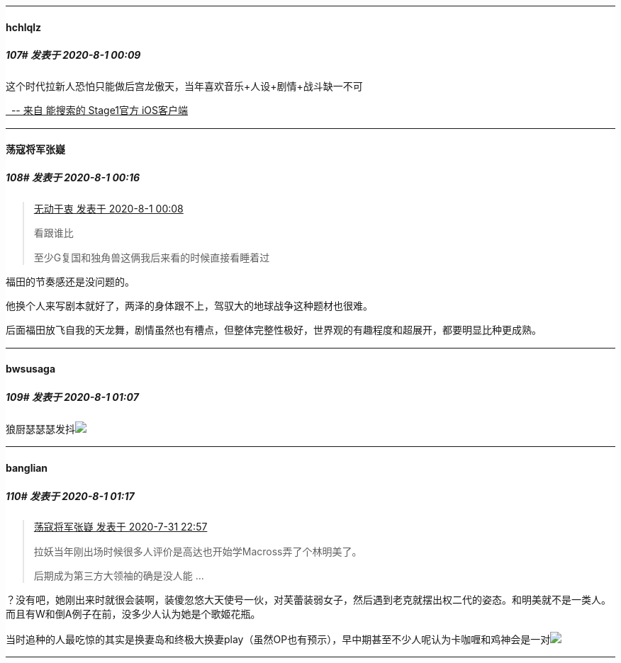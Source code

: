 
-----

####  hchlqlz  
##### 107#       发表于 2020-8-1 00:09


这个时代拉新人恐怕只能做后宫龙傲天，当年喜欢音乐+人设+剧情+战斗缺一不可

[  -- 来自 能搜索的 Stage1官方 iOS客户端](https://itunes.apple.com/fi/app/saraba1st/id1221237470?mt=8)


-----

####  荡寇将军张嶷  
##### 108#       发表于 2020-8-1 00:16


<blockquote><a href="httphttps://bbs.saraba1st.com/2b/forum.php?mod=redirect&amp;goto=findpost&amp;pid=48278617&amp;ptid=1952369" target="_blank">无动于衷 发表于 2020-8-1 00:08</a>

看跟谁比 


至少G复国和独角兽这俩我后来看的时候直接看睡着过</blockquote>
福田的节奏感还是没问题的。

他换个人来写剧本就好了，两泽的身体跟不上，驾驭大的地球战争这种题材也很难。

后面福田放飞自我的天龙舞，剧情虽然也有槽点，但整体完整性极好，世界观的有趣程度和超展开，都要明显比种更成熟。


-----

####  bwsusaga  
##### 109#       发表于 2020-8-1 01:07


狼厨瑟瑟瑟发抖<img src="https://static.saraba1st.com/image/smiley/face2017/180.png" referrerpolicy="no-referrer">


-----

####  banglian  
##### 110#       发表于 2020-8-1 01:17


<blockquote><a href="httphttps://bbs.saraba1st.com/2b/forum.php?mod=redirect&amp;goto=findpost&amp;pid=48277945&amp;ptid=1952369" target="_blank">荡寇将军张嶷 发表于 2020-7-31 22:57</a>

拉妖当年刚出场时候很多人评价是高达也开始学Macross弄了个林明美了。

后期成为第三方大领袖的确是没人能 ...</blockquote>
？没有吧，她刚出来时就很会装啊，装傻忽悠大天使号一伙，对芙蕾装弱女子，然后遇到老克就摆出权二代的姿态。和明美就不是一类人。而且有W和倒A例子在前，没多少人认为她是个歌姬花瓶。 


当时追种的人最吃惊的其实是换妻岛和终极大换妻play（虽然OP也有预示），早中期甚至不少人呢认为卡咖喱和鸡神会是一对<img src="https://static.saraba1st.com/image/smiley/face2017/068.png" referrerpolicy="no-referrer">


-----
